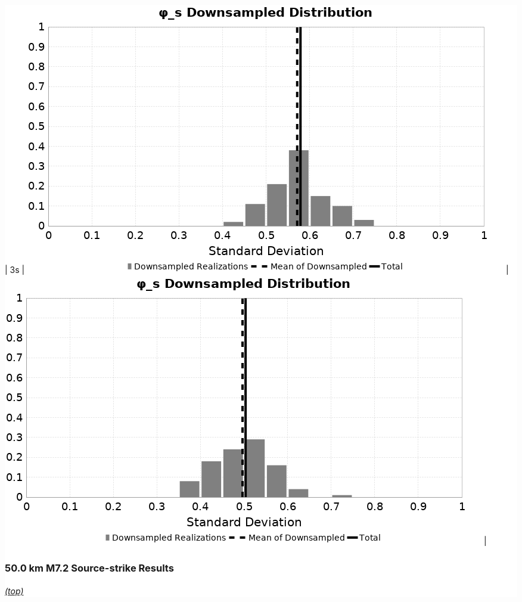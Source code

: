 | 3s | ![Dowmsampled Histogram](resources/source_strike_m7.2_20km_PAS_downsampled_hist_3s.png) | ![Dowmsampled Histogram](resources/source_strike_m7.2_20km_USC_downsampled_hist_3s.png) |


### 50.0 km M7.2 Source-strike Results
*[(top)](#table-of-contents)*
